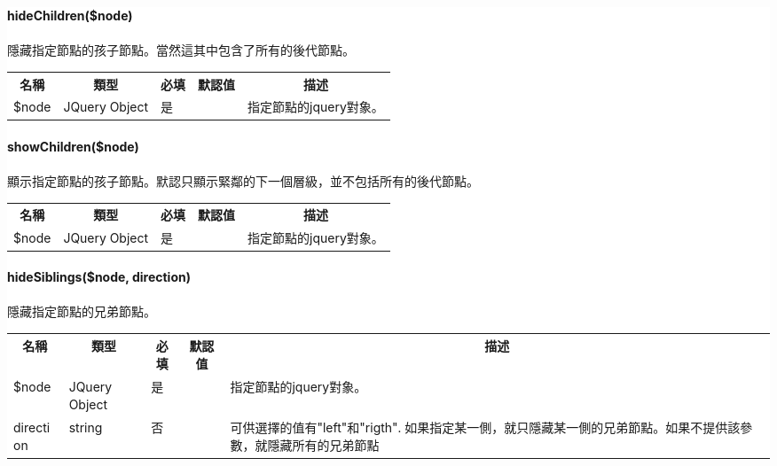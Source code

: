 #### hideChildren($node)
隱藏指定節點的孩子節點。當然這其中包含了所有的後代節點。

<table>
  <tr>
    <th>名稱</th>
    <th>類型</th>
    <th>必填</th>
    <th>默認值</th>
    <th>描述</th>
  </tr>
  <tr>
    <td>$node</td>
    <td>JQuery Object</td>
    <td>是</td>
    <td></td>
    <td>指定節點的jquery對象。</td>
  </tr>
</table>

#### showChildren($node)
顯示指定節點的孩子節點。默認只顯示緊鄰的下一個層級，並不包括所有的後代節點。

<table>
  <tr>
    <th>名稱</th>
    <th>類型</th>
    <th>必填</th>
    <th>默認值</th>
    <th>描述</th>
  </tr>
  <tr>
    <td>$node</td>
    <td>JQuery Object</td>
    <td>是</td>
    <td></td>
    <td>指定節點的jquery對象。</td>
  </tr>
</table>

#### hideSiblings($node, direction)
隱藏指定節點的兄弟節點。

<table>
  <tr>
    <th>名稱</th>
    <th>類型</th>
    <th>必填</th>
    <th>默認值</th>
    <th>描述</th>
  </tr>
  <tr>
    <td>$node</td>
    <td>JQuery Object</td>
    <td>是</td>
    <td></td>
    <td>指定節點的jquery對象。</td>
  </tr>
  <tr>
    <td>direction</td>
    <td>string</td>
    <td>否</td>
    <td></td>
    <td>可供選擇的值有"left"和"rigth". 如果指定某一側，就只隱藏某一側的兄弟節點。如果不提供該參數，就隱藏所有的兄弟節點</td>
  </tr>